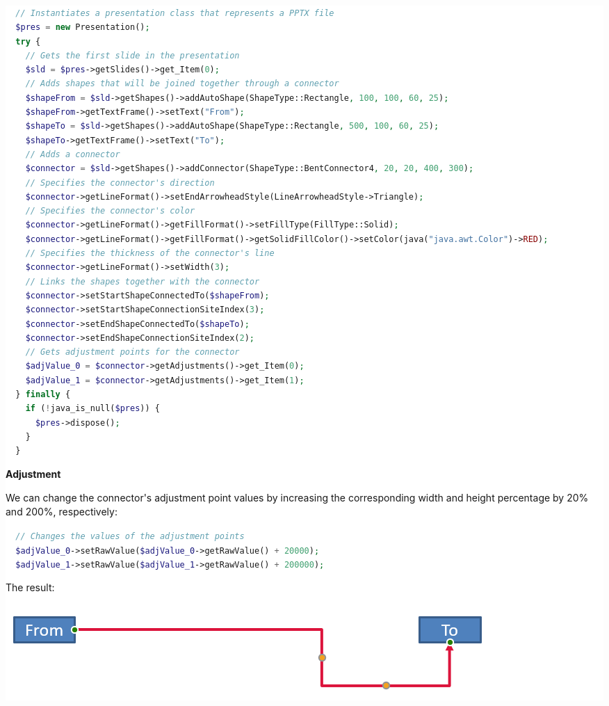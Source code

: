 ```php
  // Instantiates a presentation class that represents a PPTX file
  $pres = new Presentation();
  try {
    // Gets the first slide in the presentation
    $sld = $pres->getSlides()->get_Item(0);
    // Adds shapes that will be joined together through a connector
    $shapeFrom = $sld->getShapes()->addAutoShape(ShapeType::Rectangle, 100, 100, 60, 25);
    $shapeFrom->getTextFrame()->setText("From");
    $shapeTo = $sld->getShapes()->addAutoShape(ShapeType::Rectangle, 500, 100, 60, 25);
    $shapeTo->getTextFrame()->setText("To");
    // Adds a connector
    $connector = $sld->getShapes()->addConnector(ShapeType::BentConnector4, 20, 20, 400, 300);
    // Specifies the connector's direction
    $connector->getLineFormat()->setEndArrowheadStyle(LineArrowheadStyle->Triangle);
    // Specifies the connector's color
    $connector->getLineFormat()->getFillFormat()->setFillType(FillType::Solid);
    $connector->getLineFormat()->getFillFormat()->getSolidFillColor()->setColor(java("java.awt.Color")->RED);
    // Specifies the thickness of the connector's line
    $connector->getLineFormat()->setWidth(3);
    // Links the shapes together with the connector
    $connector->setStartShapeConnectedTo($shapeFrom);
    $connector->setStartShapeConnectionSiteIndex(3);
    $connector->setEndShapeConnectedTo($shapeTo);
    $connector->setEndShapeConnectionSiteIndex(2);
    // Gets adjustment points for the connector
    $adjValue_0 = $connector->getAdjustments()->get_Item(0);
    $adjValue_1 = $connector->getAdjustments()->get_Item(1);
  } finally {
    if (!java_is_null($pres)) {
      $pres->dispose();
    }
  }
```

**Adjustment**

We can change the connector's adjustment point values by increasing the corresponding width and height percentage by 20% and 200%, respectively:

```php
  // Changes the values of the adjustment points
  $adjValue_0->setRawValue($adjValue_0->getRawValue() + 20000);
  $adjValue_1->setRawValue($adjValue_1->getRawValue() + 200000);

```

The result:

![connector-adjusted-1](connector-adjusted-1.png)
